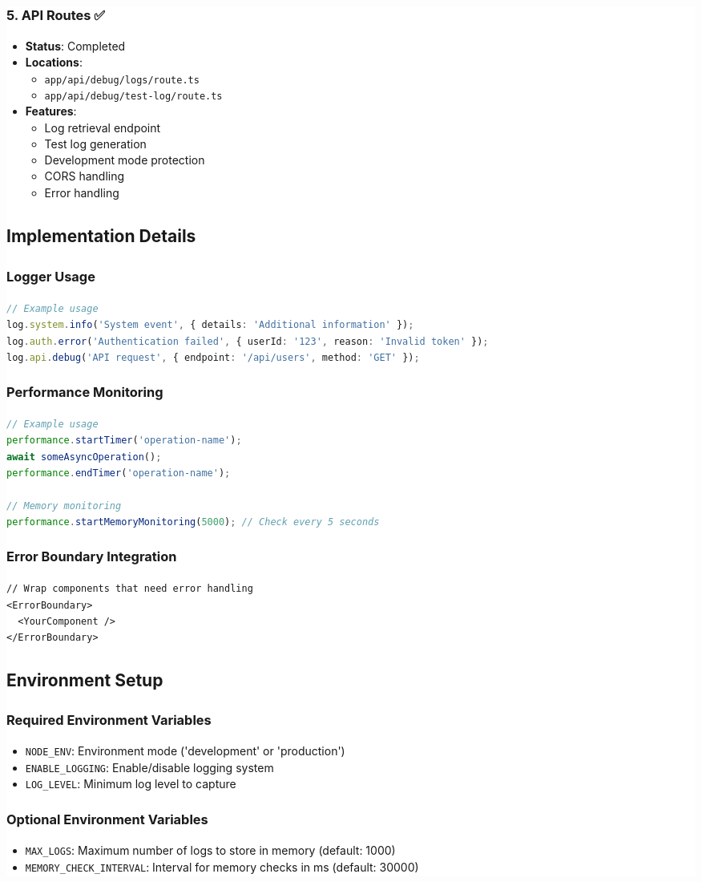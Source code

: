 ### 5. API Routes ✅
- **Status**: Completed
- **Locations**:
  - `app/api/debug/logs/route.ts`
  - `app/api/debug/test-log/route.ts`
- **Features**:
  - Log retrieval endpoint
  - Test log generation
  - Development mode protection
  - CORS handling
  - Error handling

## Implementation Details

### Logger Usage
```typescript
// Example usage
log.system.info('System event', { details: 'Additional information' });
log.auth.error('Authentication failed', { userId: '123', reason: 'Invalid token' });
log.api.debug('API request', { endpoint: '/api/users', method: 'GET' });
```

### Performance Monitoring
```typescript
// Example usage
performance.startTimer('operation-name');
await someAsyncOperation();
performance.endTimer('operation-name');

// Memory monitoring
performance.startMemoryMonitoring(5000); // Check every 5 seconds
```

### Error Boundary Integration
```tsx
// Wrap components that need error handling
<ErrorBoundary>
  <YourComponent />
</ErrorBoundary>
```

## Environment Setup

### Required Environment Variables
- `NODE_ENV`: Environment mode ('development' or 'production')
- `ENABLE_LOGGING`: Enable/disable logging system
- `LOG_LEVEL`: Minimum log level to capture

### Optional Environment Variables
- `MAX_LOGS`: Maximum number of logs to store in memory (default: 1000)
- `MEMORY_CHECK_INTERVAL`: Interval for memory checks in ms (default: 30000)
